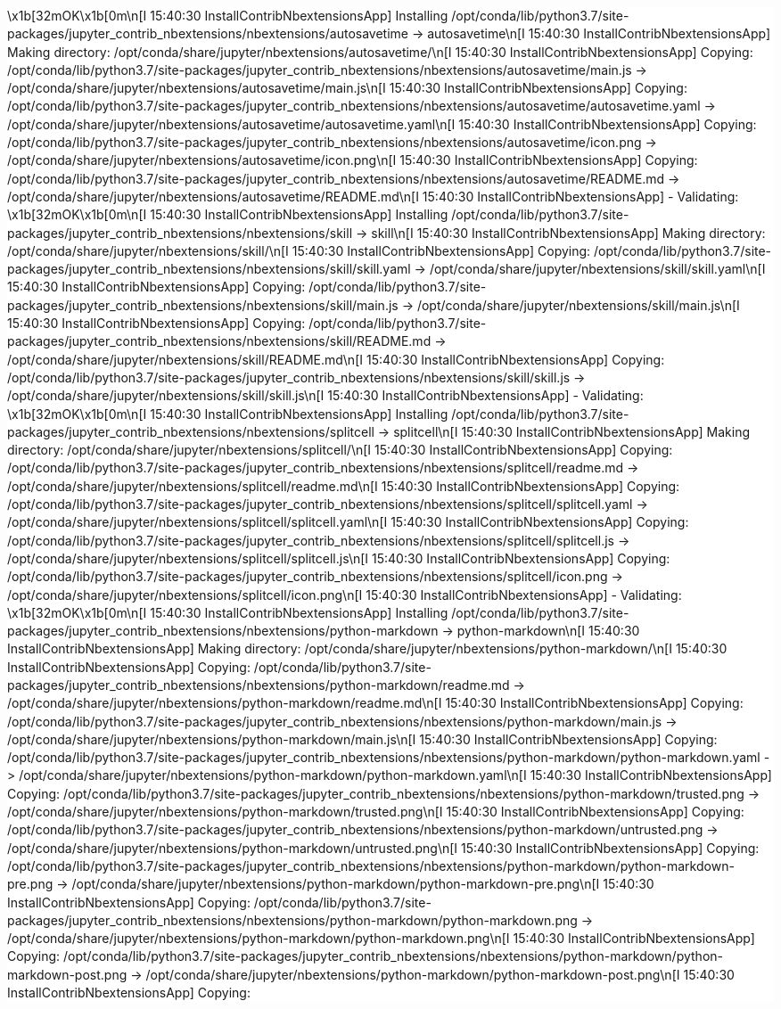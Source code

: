 \x1b[32mOK\x1b[0m\n[I 15:40:30 InstallContribNbextensionsApp] Installing /opt/conda/lib/python3.7/site-packages/jupyter_contrib_nbextensions/nbextensions/autosavetime -> autosavetime\n[I 15:40:30 InstallContribNbextensionsApp] Making directory: /opt/conda/share/jupyter/nbextensions/autosavetime/\n[I 15:40:30 InstallContribNbextensionsApp] Copying: /opt/conda/lib/python3.7/site-packages/jupyter_contrib_nbextensions/nbextensions/autosavetime/main.js -> /opt/conda/share/jupyter/nbextensions/autosavetime/main.js\n[I 15:40:30 InstallContribNbextensionsApp] Copying: /opt/conda/lib/python3.7/site-packages/jupyter_contrib_nbextensions/nbextensions/autosavetime/autosavetime.yaml -> /opt/conda/share/jupyter/nbextensions/autosavetime/autosavetime.yaml\n[I 15:40:30 InstallContribNbextensionsApp] Copying: /opt/conda/lib/python3.7/site-packages/jupyter_contrib_nbextensions/nbextensions/autosavetime/icon.png -> /opt/conda/share/jupyter/nbextensions/autosavetime/icon.png\n[I 15:40:30 InstallContribNbextensionsApp] Copying: /opt/conda/lib/python3.7/site-packages/jupyter_contrib_nbextensions/nbextensions/autosavetime/README.md -> /opt/conda/share/jupyter/nbextensions/autosavetime/README.md\n[I 15:40:30 InstallContribNbextensionsApp] - Validating: \x1b[32mOK\x1b[0m\n[I 15:40:30 InstallContribNbextensionsApp] Installing /opt/conda/lib/python3.7/site-packages/jupyter_contrib_nbextensions/nbextensions/skill -> skill\n[I 15:40:30 InstallContribNbextensionsApp] Making directory: /opt/conda/share/jupyter/nbextensions/skill/\n[I 15:40:30 InstallContribNbextensionsApp] Copying: /opt/conda/lib/python3.7/site-packages/jupyter_contrib_nbextensions/nbextensions/skill/skill.yaml -> /opt/conda/share/jupyter/nbextensions/skill/skill.yaml\n[I 15:40:30 InstallContribNbextensionsApp] Copying: /opt/conda/lib/python3.7/site-packages/jupyter_contrib_nbextensions/nbextensions/skill/main.js -> /opt/conda/share/jupyter/nbextensions/skill/main.js\n[I 15:40:30 InstallContribNbextensionsApp] Copying: /opt/conda/lib/python3.7/site-packages/jupyter_contrib_nbextensions/nbextensions/skill/README.md -> /opt/conda/share/jupyter/nbextensions/skill/README.md\n[I 15:40:30 InstallContribNbextensionsApp] Copying: /opt/conda/lib/python3.7/site-packages/jupyter_contrib_nbextensions/nbextensions/skill/skill.js -> /opt/conda/share/jupyter/nbextensions/skill/skill.js\n[I 15:40:30 InstallContribNbextensionsApp] - Validating: \x1b[32mOK\x1b[0m\n[I 15:40:30 InstallContribNbextensionsApp] Installing /opt/conda/lib/python3.7/site-packages/jupyter_contrib_nbextensions/nbextensions/splitcell -> splitcell\n[I 15:40:30 InstallContribNbextensionsApp] Making directory: /opt/conda/share/jupyter/nbextensions/splitcell/\n[I 15:40:30 InstallContribNbextensionsApp] Copying: /opt/conda/lib/python3.7/site-packages/jupyter_contrib_nbextensions/nbextensions/splitcell/readme.md -> /opt/conda/share/jupyter/nbextensions/splitcell/readme.md\n[I 15:40:30 InstallContribNbextensionsApp] Copying: /opt/conda/lib/python3.7/site-packages/jupyter_contrib_nbextensions/nbextensions/splitcell/splitcell.yaml -> /opt/conda/share/jupyter/nbextensions/splitcell/splitcell.yaml\n[I 15:40:30 InstallContribNbextensionsApp] Copying: /opt/conda/lib/python3.7/site-packages/jupyter_contrib_nbextensions/nbextensions/splitcell/splitcell.js -> /opt/conda/share/jupyter/nbextensions/splitcell/splitcell.js\n[I 15:40:30 InstallContribNbextensionsApp] Copying: /opt/conda/lib/python3.7/site-packages/jupyter_contrib_nbextensions/nbextensions/splitcell/icon.png -> /opt/conda/share/jupyter/nbextensions/splitcell/icon.png\n[I 15:40:30 InstallContribNbextensionsApp] - Validating: \x1b[32mOK\x1b[0m\n[I 15:40:30 InstallContribNbextensionsApp] Installing /opt/conda/lib/python3.7/site-packages/jupyter_contrib_nbextensions/nbextensions/python-markdown -> python-markdown\n[I 15:40:30 InstallContribNbextensionsApp] Making directory: /opt/conda/share/jupyter/nbextensions/python-markdown/\n[I 15:40:30 InstallContribNbextensionsApp] Copying: /opt/conda/lib/python3.7/site-packages/jupyter_contrib_nbextensions/nbextensions/python-markdown/readme.md -> /opt/conda/share/jupyter/nbextensions/python-markdown/readme.md\n[I 15:40:30 InstallContribNbextensionsApp] Copying: /opt/conda/lib/python3.7/site-packages/jupyter_contrib_nbextensions/nbextensions/python-markdown/main.js -> /opt/conda/share/jupyter/nbextensions/python-markdown/main.js\n[I 15:40:30 InstallContribNbextensionsApp] Copying: /opt/conda/lib/python3.7/site-packages/jupyter_contrib_nbextensions/nbextensions/python-markdown/python-markdown.yaml -> /opt/conda/share/jupyter/nbextensions/python-markdown/python-markdown.yaml\n[I 15:40:30 InstallContribNbextensionsApp] Copying: /opt/conda/lib/python3.7/site-packages/jupyter_contrib_nbextensions/nbextensions/python-markdown/trusted.png -> /opt/conda/share/jupyter/nbextensions/python-markdown/trusted.png\n[I 15:40:30 InstallContribNbextensionsApp] Copying: /opt/conda/lib/python3.7/site-packages/jupyter_contrib_nbextensions/nbextensions/python-markdown/untrusted.png -> /opt/conda/share/jupyter/nbextensions/python-markdown/untrusted.png\n[I 15:40:30 InstallContribNbextensionsApp] Copying: /opt/conda/lib/python3.7/site-packages/jupyter_contrib_nbextensions/nbextensions/python-markdown/python-markdown-pre.png -> /opt/conda/share/jupyter/nbextensions/python-markdown/python-markdown-pre.png\n[I 15:40:30 InstallContribNbextensionsApp] Copying: /opt/conda/lib/python3.7/site-packages/jupyter_contrib_nbextensions/nbextensions/python-markdown/python-markdown.png -> /opt/conda/share/jupyter/nbextensions/python-markdown/python-markdown.png\n[I 15:40:30 InstallContribNbextensionsApp] Copying: /opt/conda/lib/python3.7/site-packages/jupyter_contrib_nbextensions/nbextensions/python-markdown/python-markdown-post.png -> /opt/conda/share/jupyter/nbextensions/python-markdown/python-markdown-post.png\n[I 15:40:30 InstallContribNbextensionsApp] Copying: